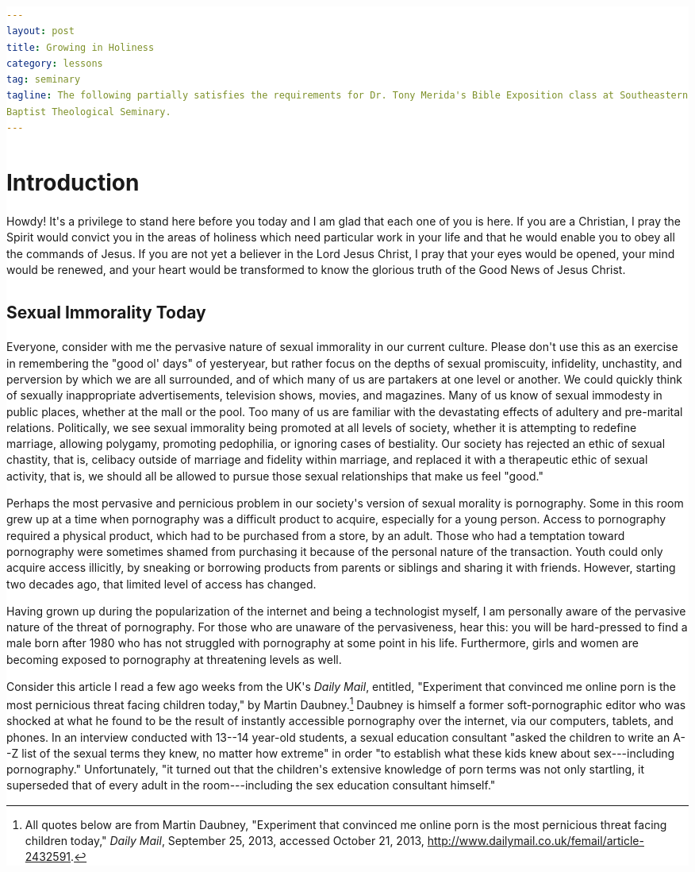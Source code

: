 ```yaml
---
layout: post
title: Growing in Holiness
category: lessons
tag: seminary
tagline: The following partially satisfies the requirements for Dr. Tony Merida's Bible Exposition class at Southeastern Baptist Theological Seminary.
---
```


# Introduction

Howdy! It's a privilege to stand here before you today and I am glad that each one of you is here. If you are a Christian, I pray the Spirit would convict you in the areas of holiness which need particular work in your life and that he would enable you to obey all the commands of Jesus. If you are not yet a believer in the Lord Jesus Christ, I pray that your eyes would be opened, your mind would be renewed, and your heart would be transformed to know the glorious truth of the Good News of Jesus Christ.

## Sexual Immorality Today

Everyone, consider with me the pervasive nature of sexual immorality in our current culture. Please don't use this as an exercise in remembering the "good  ol' days" of yesteryear, but rather focus on the depths of sexual promiscuity, infidelity, unchastity, and perversion by which we are all surrounded, and of which many of us are partakers at one level or another. We could quickly think of sexually inappropriate advertisements, television shows, movies, and magazines. Many of us know of sexual immodesty in public places, whether at the mall or the pool.  Too many of us are familiar with the devastating effects of adultery and pre-marital relations. Politically, we see sexual immorality being promoted at all levels of society, whether it is attempting to redefine marriage, allowing polygamy, promoting pedophilia, or ignoring cases of bestiality. Our society has rejected an ethic of sexual chastity, that is, celibacy outside of marriage and fidelity within marriage, and replaced it with a therapeutic ethic of sexual activity, that is, we should all be allowed to pursue those sexual relationships that make us feel "good."

Perhaps the most pervasive and pernicious problem in our society's version of sexual morality is pornography. Some in this room grew up at a time when pornography was a difficult product to acquire, especially for a young person. Access to pornography required a physical product, which had to be purchased from a store, by an adult. Those who had a temptation toward pornography were sometimes shamed from purchasing it because of the personal nature of the transaction. Youth could only acquire access illicitly, by sneaking or borrowing products from parents or siblings and sharing it with friends.  However, starting two decades ago, that limited level of access has changed.

Having grown up during the popularization of the internet and being a technologist myself, I am personally aware of the pervasive nature of the threat of pornography. For those who are unaware of the pervasiveness, hear this: you will be hard-pressed to find a male born after 1980 who has not struggled with pornography at some point in his life. Furthermore, girls and women are becoming exposed to pornography at threatening levels as well. 

Consider this article I read a few ago weeks from the UK's *Daily Mail*, entitled, "Experiment that convinced me online porn is the most pernicious threat facing children today," by Martin Daubney.[^DM] Daubney is himself a former soft-pornographic editor who was shocked at what he found to be the result of instantly accessible pornography over the internet, via our computers, tablets, and phones. In an interview conducted with 13--14 year-old students, a sexual education consultant "asked the children to write an A--Z list of the sexual terms they knew, no matter how extreme" in order "to establish what these kids knew about sex---including pornography." Unfortunately, "it turned out that the children's extensive knowledge of porn terms was not only startling, it superseded that of every adult in the room---including the sex education consultant himself." 


[^DM]: All quotes below are from Martin Daubney, "Experiment that convinced me online porn is the most pernicious threat facing children today," *Daily Mail*, September 25, 2013, accessed October 21, 2013, <http://www.dailymail.co.uk/femail/article-2432591>.
[^Fee]: Gordon Fee, *The First and Second Letters to the Thessalonians*, New International Commentary on the New Testament (Grand Rapids: William B. Eerdmans, 2009), 5.
[^1-Stott]: Stott, 79.
[^1-Grant]: Grant, 90.
[^sanc-1]: BDAG, s.v., "*hagiasmos*".
[^sanc-2]: DeYoung, 27.
[^sanc-3]: Ibid.
[^sanc-4]: Kenneth Keathley, "The Work of God: Salvation" in *A Theology for the Church*, ed. Daniel Akin, 758--759.
[^sp-1]: Green, 201--202.
[^sp-2]: Grant, 96.